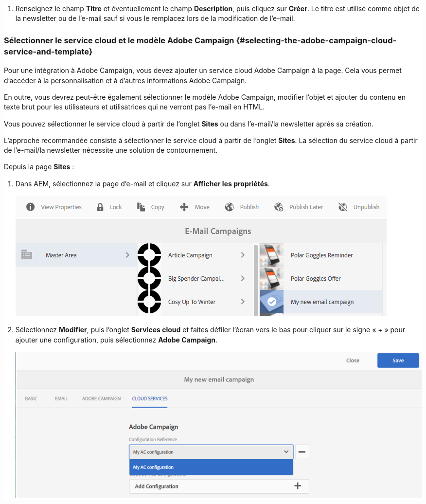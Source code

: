1. Renseignez le champ **Titre** et éventuellement le champ **Description**, puis cliquez sur **Créer**. Le titre est utilisé comme objet de la newsletter ou de l’e-mail sauf si vous le remplacez lors de la modification de l’e-mail.

### Sélectionner le service cloud et le modèle Adobe Campaign {#selecting-the-adobe-campaign-cloud-service-and-template}

Pour une intégration à Adobe Campaign, vous devez ajouter un service cloud Adobe Campaign à la page. Cela vous permet d’accéder à la personnalisation et à d’autres informations Adobe Campaign.

En outre, vous devrez peut-être également sélectionner le modèle Adobe Campaign, modifier l’objet et ajouter du contenu en texte brut pour les utilisateurs et utilisatrices qui ne verront pas l’e-mail en HTML.

Vous pouvez sélectionner le service cloud à partir de l’onglet **Sites** ou dans l’e-mail/la newsletter après sa création.

L’approche recommandée consiste à sélectionner le service cloud à partir de l’onglet **Sites**. La sélection du service cloud à partir de l’e-mail/la newsletter nécessite une solution de contournement.

Depuis la page **Sites** :

1. Dans AEM, sélectionnez la page d’e-mail et cliquez sur **Afficher les propriétés**.

   ![chlimage_1-16](assets/chlimage_1-16a.png)

1. Sélectionnez **Modifier**, puis l’onglet **Services cloud** et faites défiler l’écran vers le bas pour cliquer sur le signe « + » pour ajouter une configuration, puis sélectionnez **Adobe Campaign**.

   ![chlimage_1-17](assets/chlimage_1-17a.png)
